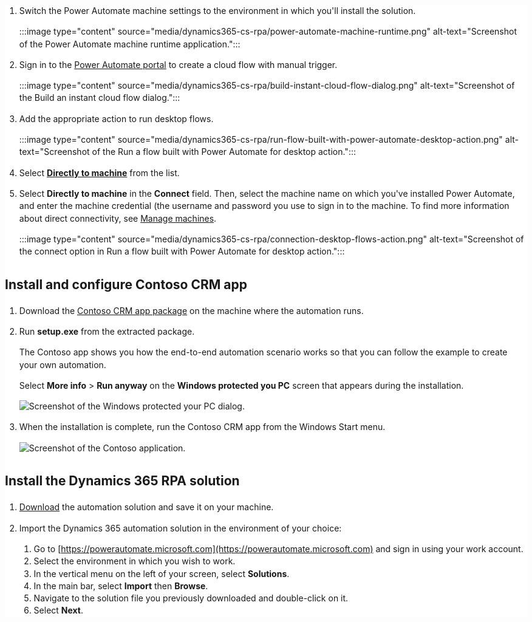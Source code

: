 1. Switch the Power Automate machine settings to the environment in which you'll install the solution.

    :::image type="content" source="media/dynamics365-cs-rpa/power-automate-machine-runtime.png" alt-text="Screenshot of the Power Automate machine runtime application.":::

1. Sign in to the [Power Automate portal](https://powerautomate.microsoft.com) to create a cloud flow with manual trigger.

    :::image type="content" source="media/dynamics365-cs-rpa/build-instant-cloud-flow-dialog.png" alt-text="Screenshot of the Build an instant cloud flow dialog.":::

1. Add the appropriate action to run desktop flows.

    :::image type="content" source="media/dynamics365-cs-rpa/run-flow-built-with-power-automate-desktop-action.png" alt-text="Screenshot of the Run a flow built with Power Automate for desktop action.":::

1. Select [**Directly to machine**](https://make.powerautomate.com/blog/connect-directly-to-machines-and-new-machine-management-for-desktop-flows/) from the list.

1. Select **Directly to machine** in the **Connect** field. Then, select the machine name on which you've installed Power Automate, and enter the machine credential (the username and password you use to sign in to the machine. To find more information about direct connectivity, see [Manage machines](manage-machines.md).

    :::image type="content" source="media/dynamics365-cs-rpa/connection-desktop-flows-action.png" alt-text="Screenshot of the connect option in Run a flow built with Power Automate for desktop action.":::

## Install and configure Contoso CRM app

1. Download the [Contoso CRM app package](https://download.microsoft.com/download/c/2/2/c22e3b45-8795-46fd-894d-ddf03b0f17cb/contoso_legancy_crm_setup.zip) on the machine where the automation runs.

1. Run **setup.exe** from the extracted package.

    The Contoso app shows you how the end-to-end automation scenario works so that you can follow the example to create your own automation.

    Select **More info** > **Run anyway** on the **Windows protected you PC** screen that appears during the installation.

   ![Screenshot of the Windows protected your PC dialog.](media/dynamics365-cs-rpa/more-info.png)

1. When the installation is complete, run the Contoso CRM app from the Windows Start menu.

   ![Screenshot of the Contoso application.](media/dynamics365-cs-rpa/contoso-application.png)

## Install the Dynamics 365 RPA solution

1. [Download](https://aka.ms/D365CustomerValidationRPASolution) the automation solution and save it on your machine.

1. Import the Dynamics 365 automation solution in the environment of your choice:

    1. Go to [https://powerautomate.microsoft.com](https://powerautomate.microsoft.com) and sign in using your work account.
    1. Select the environment in which you wish to work.
    1. In the vertical menu on the left of your screen, select **Solutions**.
    1. In the main bar, select **Import** then **Browse**.
    1. Navigate to the solution file you previously downloaded and double-click on it.
    1. Select **Next**.
